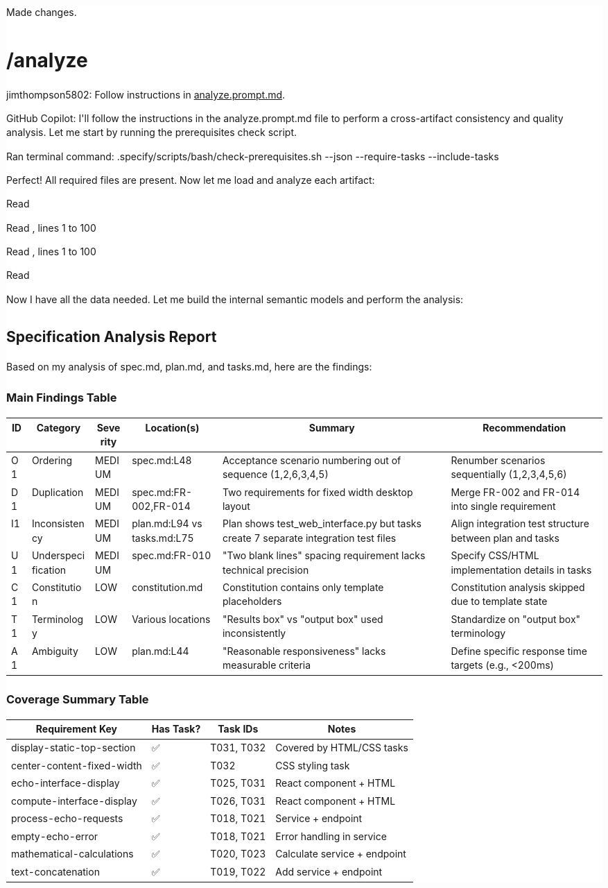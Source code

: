 Made changes.


# /analyze 

jimthompson5802: Follow instructions in [analyze.prompt.md](file:///Users/jim/Desktop/genai/hello_spec_kit/.github/prompts/analyze.prompt.md).

GitHub Copilot: I'll follow the instructions in the analyze.prompt.md file to perform a cross-artifact consistency and quality analysis. Let me start by running the prerequisites check script. 

Ran terminal command: .specify/scripts/bash/check-prerequisites.sh --json --require-tasks --include-tasks

Perfect! All required files are present. Now let me load and analyze each artifact: 

Read [](file:///Users/jim/Desktop/genai/hello_spec_kit/specs/003-dynamic-web-page/spec.md)

Read [](file:///Users/jim/Desktop/genai/hello_spec_kit/specs/003-dynamic-web-page/plan.md#1-1), lines 1 to 100

Read [](file:///Users/jim/Desktop/genai/hello_spec_kit/specs/003-dynamic-web-page/tasks.md#1-1), lines 1 to 100

Read [](file:///Users/jim/Desktop/genai/hello_spec_kit/.specify/memory/constitution.md)

Now I have all the data needed. Let me build the internal semantic models and perform the analysis:

## Specification Analysis Report

Based on my analysis of spec.md, plan.md, and tasks.md, here are the findings:

### Main Findings Table

| ID | Category | Severity | Location(s) | Summary | Recommendation |
|----|----------|----------|-------------|---------|----------------|
| O1 | Ordering | MEDIUM | spec.md:L48 | Acceptance scenario numbering out of sequence (1,2,6,3,4,5) | Renumber scenarios sequentially (1,2,3,4,5,6) |
| D1 | Duplication | MEDIUM | spec.md:FR-002,FR-014 | Two requirements for fixed width desktop layout | Merge FR-002 and FR-014 into single requirement |
| I1 | Inconsistency | MEDIUM | plan.md:L94 vs tasks.md:L75 | Plan shows test_web_interface.py but tasks create 7 separate integration test files | Align integration test structure between plan and tasks |
| U1 | Underspecification | MEDIUM | spec.md:FR-010 | "Two blank lines" spacing requirement lacks technical precision | Specify CSS/HTML implementation details in tasks |
| C1 | Constitution | LOW | constitution.md | Constitution contains only template placeholders | Constitution analysis skipped due to template state |
| T1 | Terminology | LOW | Various locations | "Results box" vs "output box" used inconsistently | Standardize on "output box" terminology |
| A1 | Ambiguity | LOW | plan.md:L44 | "Reasonable responsiveness" lacks measurable criteria | Define specific response time targets (e.g., <200ms) |

### Coverage Summary Table

| Requirement Key | Has Task? | Task IDs | Notes |
|-----------------|-----------|----------|--------|
| display-static-top-section | ✅ | T031, T032 | Covered by HTML/CSS tasks |
| center-content-fixed-width | ✅ | T032 | CSS styling task |
| echo-interface-display | ✅ | T025, T031 | React component + HTML |
| compute-interface-display | ✅ | T026, T031 | React component + HTML |
| process-echo-requests | ✅ | T018, T021 | Service + endpoint |
| empty-echo-error | ✅ | T018, T021 | Error handling in service |
| mathematical-calculations | ✅ | T020, T023 | Calculate service + endpoint |
| text-concatenation | ✅ | T019, T022 | Add service + endpoint |